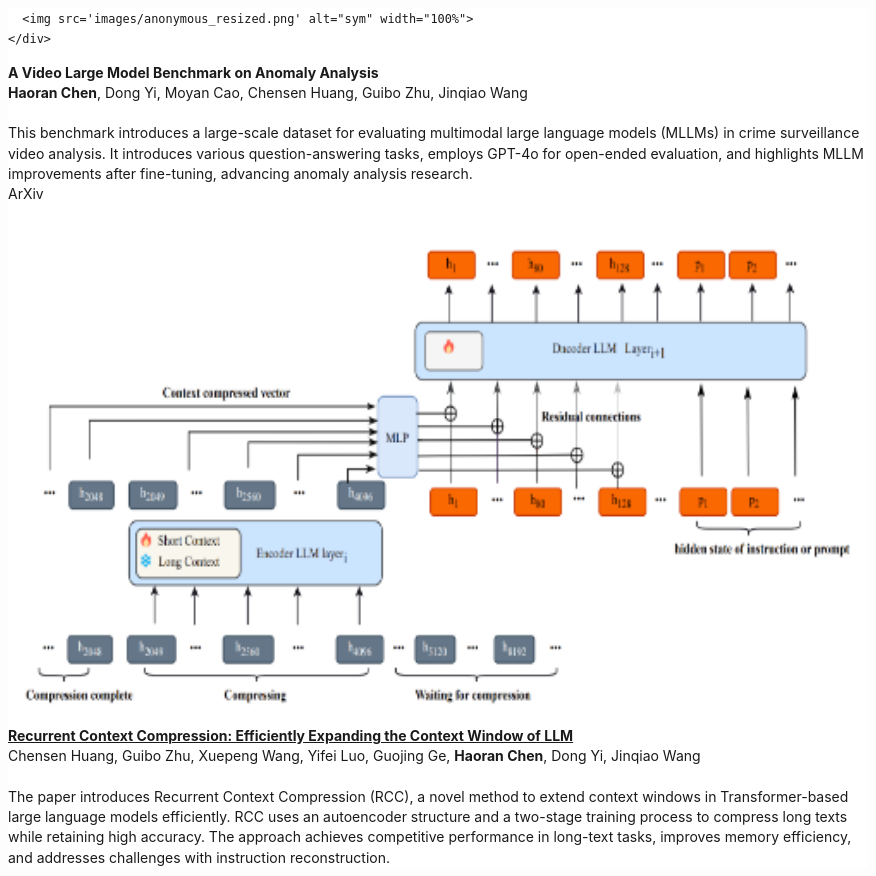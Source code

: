       <img src='images/anonymous_resized.png' alt="sym" width="100%">
    </div>
  </div>
  <div class='paper-box-text'>
   <strong>A Video Large Model Benchmark on Anomaly Analysis</strong></a><br>
    <strong>Haoran Chen</strong>, Dong Yi, Moyan Cao, Chensen Huang, Guibo Zhu, Jinqiao Wang<br><br>
    This benchmark introduces a large-scale dataset for evaluating multimodal large language models (MLLMs) in crime surveillance video analysis. It introduces various question-answering tasks, employs GPT-4o for open-ended evaluation, and highlights MLLM improvements after fine-tuning, advancing anomaly analysis research.
  </div>
</div>

<div class='paper-box'>
  <div class='paper-box-image'>
    <div>
      <div class="badge">ArXiv</div>
      <img src='images/rcc_resized.png' alt="sym" width="100%">
    </div>
  </div>
  <div class='paper-box-text'>
    <a href="https://arxiv.org/pdf/2406.06110"><strong>Recurrent Context Compression: Efficiently Expanding the Context Window of LLM</strong></a><br>
    Chensen Huang, Guibo Zhu, Xuepeng Wang, Yifei Luo, Guojing Ge, <strong>Haoran Chen</strong>, Dong Yi, Jinqiao Wang<br><br>
    The paper introduces Recurrent Context Compression (RCC), a novel method to extend context windows in Transformer-based large language models efficiently. RCC uses an autoencoder structure and a two-stage training process to compress long texts while retaining high accuracy. The approach achieves competitive performance in long-text tasks, improves memory efficiency, and addresses challenges with instruction reconstruction.
  </div>
</div>

